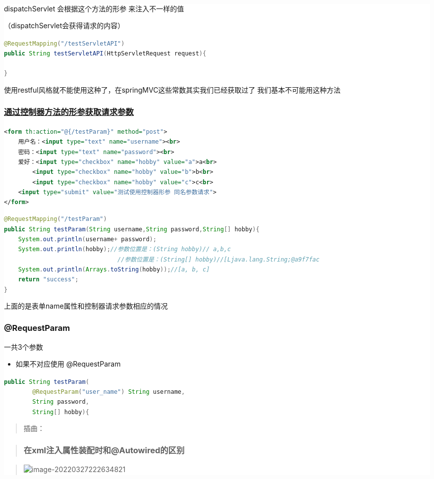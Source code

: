 dispatchServlet 会根据这个方法的形参 来注入不一样的值

（dispatchServlet会获得请求的内容）

```java
@RequestMapping("/testServletAPI")
public String testServletAPI(HttpServletRequest request){

}
```

使用restful风格就不能使用这种了，在springMVC这些常数其实我们已经获取过了 我们基本不可能用这种方法

###  [通过控制器方法的形参获取请求参数](https://mowangblog.github.io/SpringMVC-Demo/#/?id=_2、通过控制器方法的形参获取请求参数)

```xml
<form th:action="@{/testParam}" method="post">
    用户名：<input type="text" name="username"><br>
    密码：<input type="text" name="password"><br>
    爱好：<input type="checkbox" name="hobby" value="a">a<br>
        <input type="checkbox" name="hobby" value="b">b<br>
        <input type="checkbox" name="hobby" value="c">c<br>
    <input type="submit" value="测试使用控制器形参 同名参数请求">
</form>
```

```java
@RequestMapping("/testParam")
public String testParam(String username,String password,String[] hobby){
    System.out.println(username+ password);
    System.out.println(hobby);//参数位置是：(String hobby)// a,b,c
                                //参数位置是：(String[] hobby)//[Ljava.lang.String;@a9f7fac
    System.out.println(Arrays.toString(hobby));//[a, b, c]
    return "success";
}
```

上面的是表单name属性和控制器请求参数相应的情况

###  @RequestParam

一共3个参数

+ 如果不对应使用 @RequestParam

```java
public String testParam(
        @RequestParam("user_name") String username,
        String password,
        String[] hobby){
```

> 插曲：

> ### 在xml注入属性装配时和@Autowired的区别

> ![image-20220327222634821](http://bijioss.donggei.top/image-20220327222634821.png)
